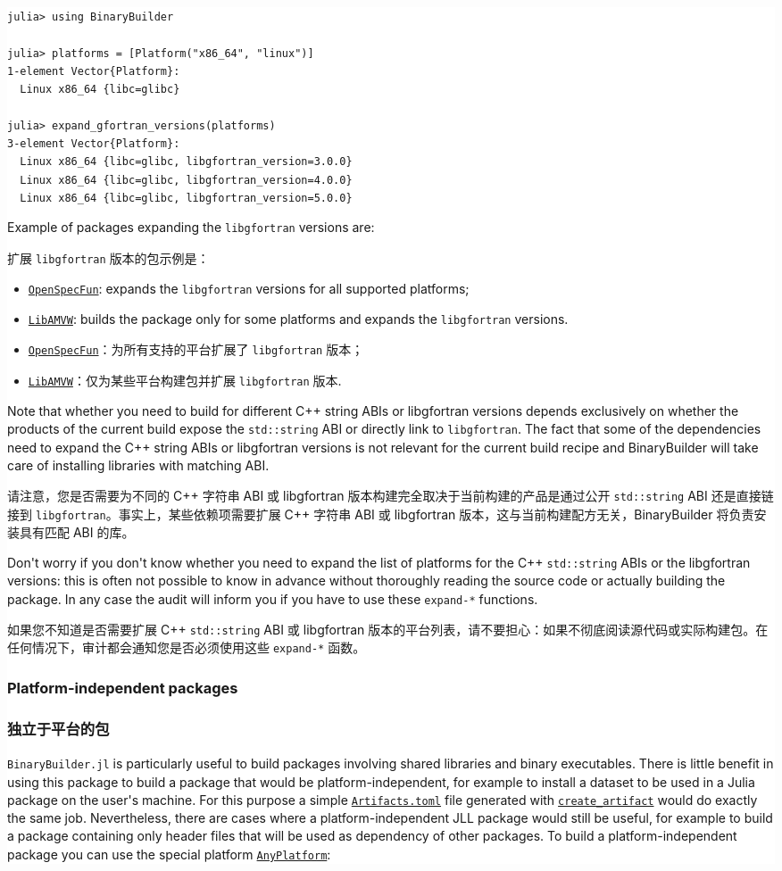 ```jldoctest
julia> using BinaryBuilder

julia> platforms = [Platform("x86_64", "linux")]
1-element Vector{Platform}:
  Linux x86_64 {libc=glibc}

julia> expand_gfortran_versions(platforms)
3-element Vector{Platform}:
  Linux x86_64 {libc=glibc, libgfortran_version=3.0.0}
  Linux x86_64 {libc=glibc, libgfortran_version=4.0.0}
  Linux x86_64 {libc=glibc, libgfortran_version=5.0.0}
```


  Example of packages expanding the `libgfortran` versions are:

  扩展 `libgfortran` 版本的包示例是：


  * [`OpenSpecFun`](https://github.com/JuliaPackaging/Yggdrasil/blob/4f20fd7c58f6ad58911345adec74deaa8aed1f65/O/OpenSpecFun/build_tarballs.jl#L34): expands the `libgfortran` versions for all supported platforms; 
  * [`LibAMVW`](https://github.com/JuliaPackaging/Yggdrasil/blob/dbc6aa9dded5ae2fe967f262473f77f7e75f6973/L/LibAMVW/build_tarballs.jl#L65-L73): builds the package only for some platforms and expands the `libgfortran` versions.

 * [`OpenSpecFun`](https://github.com/JuliaPackaging/Yggdrasil/blob/4f20fd7c58f6ad58911345adec74deaa8aed1f65/O/OpenSpecFun/build_tarballs.jl#L34)：为所有支持的平台扩展了 `libgfortran` 版本；
 * [`LibAMVW`](https://github.com/JuliaPackaging/Yggdrasil/blob/dbc6aa9dded5ae2fe967f262473f77f7e75f6973/L/LibAMVW/build_tarballs.jl#L65-L73)：仅为某些平台构建包并扩展 `libgfortran` 版本.


Note that whether you need to build for different C++ string ABIs or libgfortran versions depends exclusively on whether the products of the current build expose the `std::string` ABI or directly link to `libgfortran`.  The fact that some of the dependencies need to expand the C++ string ABIs or libgfortran versions is not relevant for the current build recipe and BinaryBuilder will take care of installing libraries with matching ABI.

请注意，您是否需要为不同的 C++ 字符串 ABI 或 libgfortran 版本构建完全取决于当前构建的产品是通过公开 `std::string` ABI 还是直接链接到 `libgfortran`。事实上，某些依赖项需要扩展 C++ 字符串 ABI 或 libgfortran 版本，这与当前构建配方无关，BinaryBuilder 将负责安装具有匹配 ABI 的库。


Don't worry if you don't know whether you need to expand the list of platforms for the C++ `std::string` ABIs or the libgfortran versions: this is often not possible to know in advance without thoroughly reading the source code or actually building the package.  In any case the audit will inform you if you have to use these `expand-*` functions.

如果您不知道是否需要扩展 C++ `std::string` ABI 或 libgfortran 版本的平台列表，请不要担心：如果不彻底阅读源代码或实际构建包。在任何情况下，审计都会通知您是否必须使用这些 `expand-*` 函数。


### Platform-independent packages
### 独立于平台的包


`BinaryBuilder.jl` is particularly useful to build packages involving shared libraries and binary executables.  There is little benefit in using this package to build a package that would be platform-independent, for example to install a dataset to be used in a Julia package on the user's machine.  For this purpose a simple [`Artifacts.toml`](https://julialang.github.io/Pkg.jl/v1/artifacts/#Artifacts.toml-files-1) file generated with [`create_artifact`](https://julialang.github.io/Pkg.jl/v1/artifacts/#Using-Artifacts-1) would do exactly the same job.  Nevertheless, there are cases where a platform-independent JLL package would still be useful, for example to build a package containing only header files that will be used as dependency of other packages.  To build a platform-independent package you can use the special platform [`AnyPlatform`](@ref):
